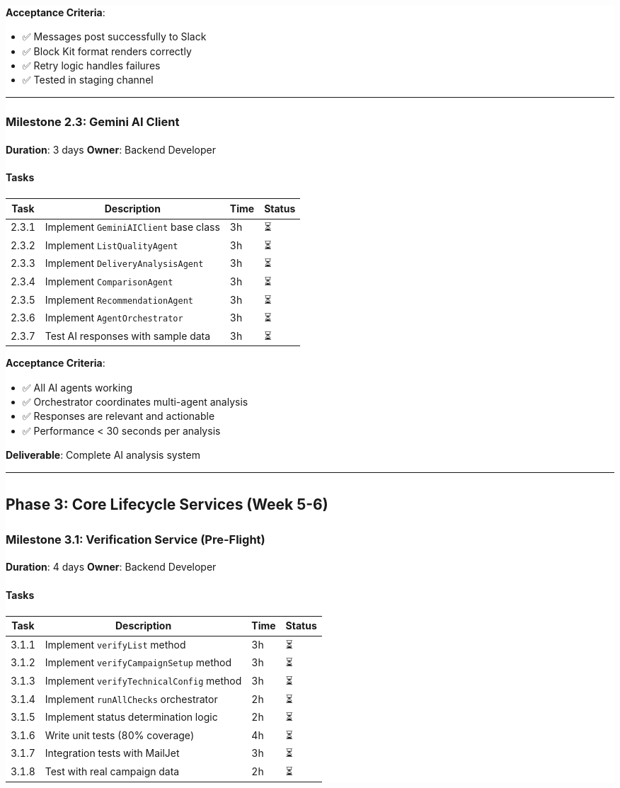 **Acceptance Criteria**:
- ✅ Messages post successfully to Slack
- ✅ Block Kit format renders correctly
- ✅ Retry logic handles failures
- ✅ Tested in staging channel

---

### Milestone 2.3: Gemini AI Client
**Duration**: 3 days
**Owner**: Backend Developer

#### Tasks

| Task | Description | Time | Status |
|------|-------------|------|--------|
| 2.3.1 | Implement `GeminiAIClient` base class | 3h | ⏳ |
| 2.3.2 | Implement `ListQualityAgent` | 3h | ⏳ |
| 2.3.3 | Implement `DeliveryAnalysisAgent` | 3h | ⏳ |
| 2.3.4 | Implement `ComparisonAgent` | 3h | ⏳ |
| 2.3.5 | Implement `RecommendationAgent` | 3h | ⏳ |
| 2.3.6 | Implement `AgentOrchestrator` | 3h | ⏳ |
| 2.3.7 | Test AI responses with sample data | 3h | ⏳ |

**Acceptance Criteria**:
- ✅ All AI agents working
- ✅ Orchestrator coordinates multi-agent analysis
- ✅ Responses are relevant and actionable
- ✅ Performance < 30 seconds per analysis

**Deliverable**: Complete AI analysis system

---

## Phase 3: Core Lifecycle Services (Week 5-6)

### Milestone 3.1: Verification Service (Pre-Flight)
**Duration**: 4 days
**Owner**: Backend Developer

#### Tasks

| Task | Description | Time | Status |
|------|-------------|------|--------|
| 3.1.1 | Implement `verifyList` method | 3h | ⏳ |
| 3.1.2 | Implement `verifyCampaignSetup` method | 3h | ⏳ |
| 3.1.3 | Implement `verifyTechnicalConfig` method | 3h | ⏳ |
| 3.1.4 | Implement `runAllChecks` orchestrator | 2h | ⏳ |
| 3.1.5 | Implement status determination logic | 2h | ⏳ |
| 3.1.6 | Write unit tests (80% coverage) | 4h | ⏳ |
| 3.1.7 | Integration tests with MailJet | 3h | ⏳ |
| 3.1.8 | Test with real campaign data | 2h | ⏳ |
